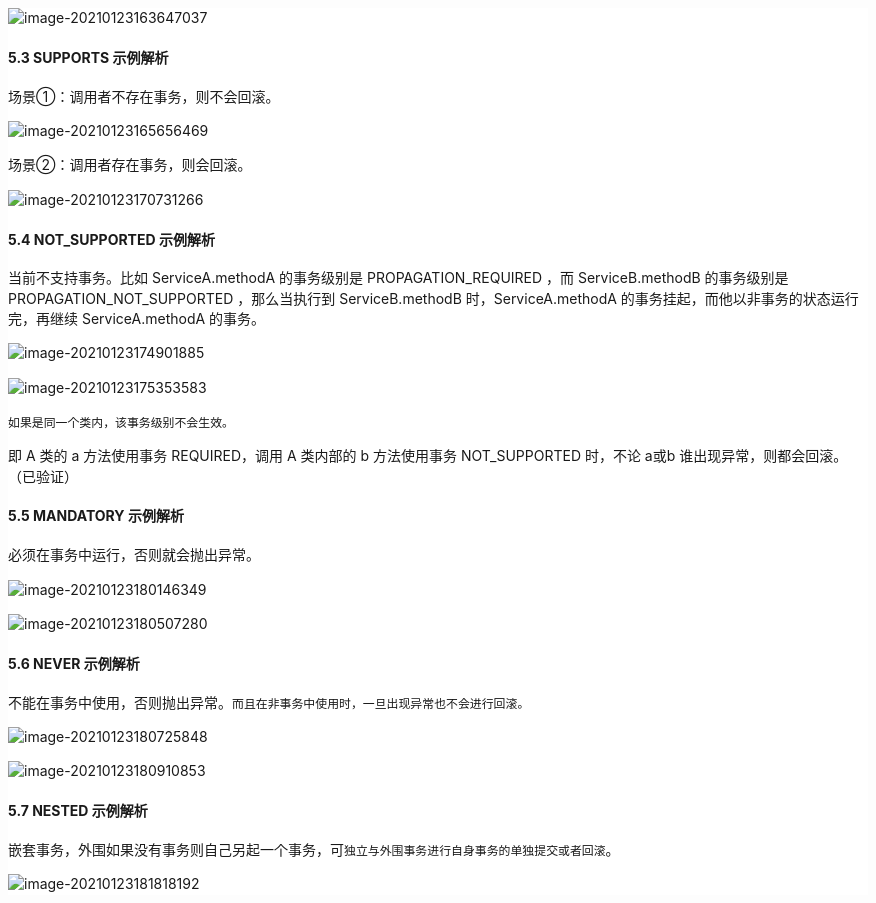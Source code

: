 ![image-20210123163647037](https://jy-imgs.oss-cn-beijing.aliyuncs.com/img/20210123163648.png)



#### 5.3 SUPPORTS 示例解析

场景①：调用者不存在事务，则不会回滚。

![image-20210123165656469](https://jy-imgs.oss-cn-beijing.aliyuncs.com/img/20210123165658.png)

场景②：调用者存在事务，则会回滚。

![image-20210123170731266](https://jy-imgs.oss-cn-beijing.aliyuncs.com/img/20210123170732.png)



#### 5.4 NOT_SUPPORTED 示例解析

当前不支持事务。比如 ServiceA.methodA 的事务级别是 PROPAGATION_REQUIRED ，而 ServiceB.methodB 的事务级别是 PROPAGATION_NOT_SUPPORTED ，那么当执行到 ServiceB.methodB 时，ServiceA.methodA 的事务挂起，而他以非事务的状态运行完，再继续 ServiceA.methodA 的事务。

![image-20210123174901885](https://jy-imgs.oss-cn-beijing.aliyuncs.com/img/20210123174903.png)

![image-20210123175353583](https://jy-imgs.oss-cn-beijing.aliyuncs.com/img/20210123175354.png)

`如果是同一个类内，该事务级别不会生效。`

即 A 类的 a 方法使用事务 REQUIRED，调用 A 类内部的 b 方法使用事务 NOT_SUPPORTED 时，不论 a或b 谁出现异常，则都会回滚。（已验证） 

#### 5.5 MANDATORY 示例解析

必须在事务中运行，否则就会抛出异常。

![image-20210123180146349](https://jy-imgs.oss-cn-beijing.aliyuncs.com/img/20210123180147.png)

![image-20210123180507280](https://jy-imgs.oss-cn-beijing.aliyuncs.com/img/20210123180508.png)



#### 5.6 NEVER 示例解析

不能在事务中使用，否则抛出异常。`而且在非事务中使用时，一旦出现异常也不会进行回滚。`

![image-20210123180725848](https://jy-imgs.oss-cn-beijing.aliyuncs.com/img/20210123180727.png)

![image-20210123180910853](https://jy-imgs.oss-cn-beijing.aliyuncs.com/img/20210123180912.png)



#### 5.7 NESTED 示例解析

嵌套事务，外围如果没有事务则自己另起一个事务，可`独立与外围事务进行自身事务的单独提交或者回滚`。

![image-20210123181818192](https://jy-imgs.oss-cn-beijing.aliyuncs.com/img/20210123181819.png)
